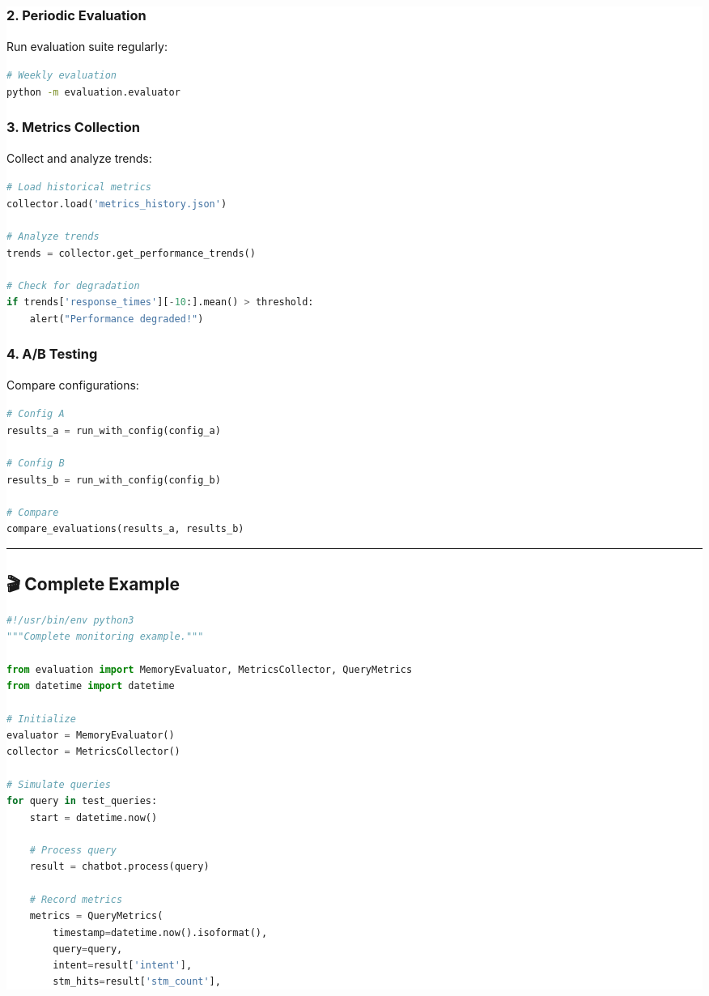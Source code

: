 ### 2. Periodic Evaluation

Run evaluation suite regularly:
```bash
# Weekly evaluation
python -m evaluation.evaluator
```

### 3. Metrics Collection

Collect and analyze trends:
```python
# Load historical metrics
collector.load('metrics_history.json')

# Analyze trends
trends = collector.get_performance_trends()

# Check for degradation
if trends['response_times'][-10:].mean() > threshold:
    alert("Performance degraded!")
```

### 4. A/B Testing

Compare configurations:
```python
# Config A
results_a = run_with_config(config_a)

# Config B  
results_b = run_with_config(config_b)

# Compare
compare_evaluations(results_a, results_b)
```

---

## 🎬 Complete Example

```python
#!/usr/bin/env python3
"""Complete monitoring example."""

from evaluation import MemoryEvaluator, MetricsCollector, QueryMetrics
from datetime import datetime

# Initialize
evaluator = MemoryEvaluator()
collector = MetricsCollector()

# Simulate queries
for query in test_queries:
    start = datetime.now()
    
    # Process query
    result = chatbot.process(query)
    
    # Record metrics
    metrics = QueryMetrics(
        timestamp=datetime.now().isoformat(),
        query=query,
        intent=result['intent'],
        stm_hits=result['stm_count'],
```